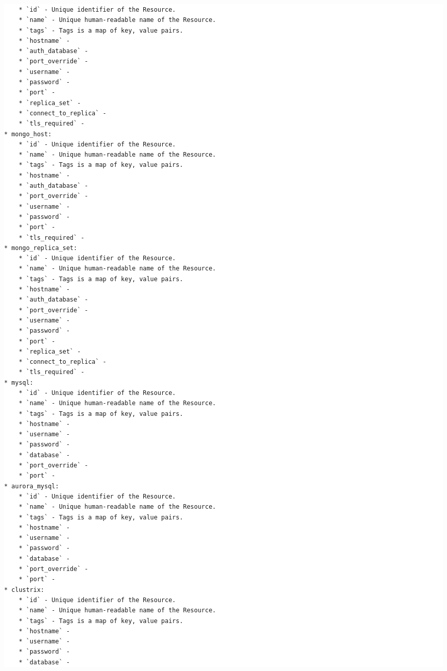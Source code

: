 		* `id` - Unique identifier of the Resource.
		* `name` - Unique human-readable name of the Resource.
		* `tags` - Tags is a map of key, value pairs.
		* `hostname` - 
		* `auth_database` - 
		* `port_override` - 
		* `username` - 
		* `password` - 
		* `port` - 
		* `replica_set` - 
		* `connect_to_replica` - 
		* `tls_required` - 
	* mongo_host:
		* `id` - Unique identifier of the Resource.
		* `name` - Unique human-readable name of the Resource.
		* `tags` - Tags is a map of key, value pairs.
		* `hostname` - 
		* `auth_database` - 
		* `port_override` - 
		* `username` - 
		* `password` - 
		* `port` - 
		* `tls_required` - 
	* mongo_replica_set:
		* `id` - Unique identifier of the Resource.
		* `name` - Unique human-readable name of the Resource.
		* `tags` - Tags is a map of key, value pairs.
		* `hostname` - 
		* `auth_database` - 
		* `port_override` - 
		* `username` - 
		* `password` - 
		* `port` - 
		* `replica_set` - 
		* `connect_to_replica` - 
		* `tls_required` - 
	* mysql:
		* `id` - Unique identifier of the Resource.
		* `name` - Unique human-readable name of the Resource.
		* `tags` - Tags is a map of key, value pairs.
		* `hostname` - 
		* `username` - 
		* `password` - 
		* `database` - 
		* `port_override` - 
		* `port` - 
	* aurora_mysql:
		* `id` - Unique identifier of the Resource.
		* `name` - Unique human-readable name of the Resource.
		* `tags` - Tags is a map of key, value pairs.
		* `hostname` - 
		* `username` - 
		* `password` - 
		* `database` - 
		* `port_override` - 
		* `port` - 
	* clustrix:
		* `id` - Unique identifier of the Resource.
		* `name` - Unique human-readable name of the Resource.
		* `tags` - Tags is a map of key, value pairs.
		* `hostname` - 
		* `username` - 
		* `password` - 
		* `database` - 